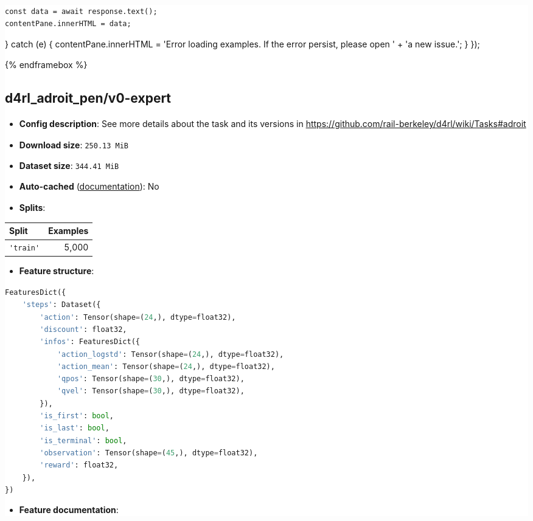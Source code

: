     const data = await response.text();
    contentPane.innerHTML = data;
  } catch (e) {
    contentPane.innerHTML =
        'Error loading examples. If the error persist, please open '
        + 'a new issue.';
  }
});
</script>

{% endframebox %}



## d4rl_adroit_pen/v0-expert

*   **Config description**: See more details about the task and its versions in
    https://github.com/rail-berkeley/d4rl/wiki/Tasks#adroit

*   **Download size**: `250.13 MiB`

*   **Dataset size**: `344.41 MiB`

*   **Auto-cached**
    ([documentation](https://www.tensorflow.org/datasets/performances#auto-caching)):
    No

*   **Splits**:

Split     | Examples
:-------- | -------:
`'train'` | 5,000

*   **Feature structure**:

```python
FeaturesDict({
    'steps': Dataset({
        'action': Tensor(shape=(24,), dtype=float32),
        'discount': float32,
        'infos': FeaturesDict({
            'action_logstd': Tensor(shape=(24,), dtype=float32),
            'action_mean': Tensor(shape=(24,), dtype=float32),
            'qpos': Tensor(shape=(30,), dtype=float32),
            'qvel': Tensor(shape=(30,), dtype=float32),
        }),
        'is_first': bool,
        'is_last': bool,
        'is_terminal': bool,
        'observation': Tensor(shape=(45,), dtype=float32),
        'reward': float32,
    }),
})
```

*   **Feature documentation**:
